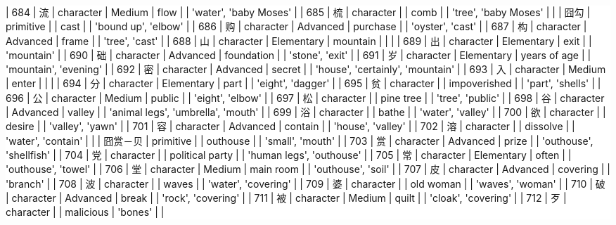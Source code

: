 |      684 | 流           | character | Medium     | flow                  |                                                  | 'water', 'baby Moses'                                      |
|      685 | 梳           | character |            | comb                  |                                                  | 'tree', 'baby Moses'                                       |
|          | 囧勾         | primitive |            | cast                  |                                                  | 'bound up', 'elbow'                                        |
|      686 | 购           | character | Advanced   | purchase              |                                                  | 'oyster', 'cast'                                           |
|      687 | 构           | character | Advanced   | frame                 |                                                  | 'tree', 'cast'                                             |
|      688 | 山           | character | Elementary | mountain              |                                                  |                                                            |
|      689 | 出           | character | Elementary | exit                  |                                                  | 'mountain'                                                 |
|      690 | 础           | character | Advanced   | foundation            |                                                  | 'stone', 'exit'                                            |
|      691 | 岁           | character | Elementary | years of age          |                                                  | 'mountain', 'evening'                                      |
|      692 | 密           | character | Advanced   | secret                |                                                  | 'house', 'certainly', 'mountain'                           |
|      693 | 入           | character | Medium     | enter                 |                                                  |                                                            |
|      694 | 分           | character | Elementary | part                  |                                                  | 'eight', 'dagger'                                          |
|      695 | 贫           | character |            | impoverished          |                                                  | 'part', 'shells'                                           |
|      696 | 公           | character | Medium     | public                |                                                  | 'eight', 'elbow'                                           |
|      697 | 松           | character |            | pine tree             |                                                  | 'tree', 'public'                                           |
|      698 | 谷           | character | Advanced   | valley                |                                                  | 'animal legs', 'umbrella', 'mouth'                         |
|      699 | 浴           | character |            | bathe                 |                                                  | 'water', 'valley'                                          |
|      700 | 欲           | character |            | desire                |                                                  | 'valley', 'yawn'                                           |
|      701 | 容           | character | Advanced   | contain               |                                                  | 'house', 'valley'                                          |
|      702 | 溶           | character |            | dissolve              |                                                  | 'water', 'contain'                                         |
|          | 囧赏－贝     | primitive |            | outhouse              |                                                  | 'small', 'mouth'                                           |
|      703 | 赏           | character | Advanced   | prize                 |                                                  | 'outhouse', 'shellfish'                                    |
|      704 | 党           | character |            | political party       |                                                  | 'human legs', 'outhouse'                                   |
|      705 | 常           | character | Elementary | often                 |                                                  | 'outhouse', 'towel'                                        |
|      706 | 堂           | character | Medium     | main room             |                                                  | 'outhouse', 'soil'                                         |
|      707 | 皮           | character | Advanced   | covering              |                                                  | 'branch'                                                   |
|      708 | 波           | character |            | waves                 |                                                  | 'water', 'covering'                                        |
|      709 | 婆           | character |            | old woman             |                                                  | 'waves', 'woman'                                           |
|      710 | 破           | character | Advanced   | break                 |                                                  | 'rock', 'covering'                                         |
|      711 | 被           | character | Medium     | quilt                 |                                                  | 'cloak', 'covering'                                        |
|      712 | 歹           | character |            | malicious             | 'bones'                                          |                                                            |